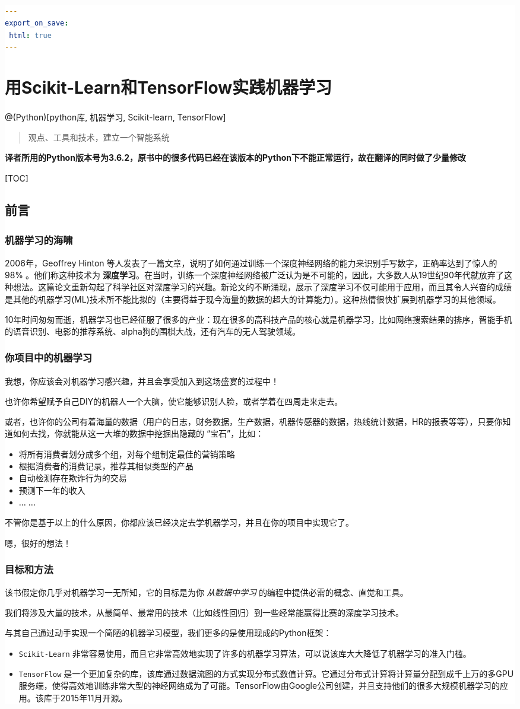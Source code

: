 ```yaml
---
export_on_save:
 html: true
---
```


# 用Scikit-Learn和TensorFlow实践机器学习
@(Python)[python库, 机器学习, Scikit-learn, TensorFlow]

> 观点、工具和技术，建立一个智能系统

**译者所用的Python版本号为3.6.2，原书中的很多代码已经在该版本的Python下不能正常运行，故在翻译的同时做了少量修改**

[TOC]

## 前言

### 机器学习的海啸

2006年，Geoffrey Hinton 等人发表了一篇文章，说明了如何通过训练一个深度神经网络的能力来识别手写数字，正确率达到了惊人的98% 。他们称这种技术为 **深度学习**。在当时，训练一个深度神经网络被广泛认为是不可能的，因此，大多数人从19世纪90年代就放弃了这种想法。这篇论文重新勾起了科学社区对深度学习的兴趣。新论文的不断涌现，展示了深度学习不仅可能用于应用，而且其令人兴奋的成绩是其他的机器学习(ML)技术所不能比拟的（主要得益于现今海量的数据的超大的计算能力）。这种热情很快扩展到机器学习的其他领域。

10年时间匆匆而逝，机器学习也已经征服了很多的产业：现在很多的高科技产品的核心就是机器学习，比如网络搜索结果的排序，智能手机的语音识别、电影的推荐系统、alpha狗的围棋大战，还有汽车的无人驾驶领域。

### 你项目中的机器学习

我想，你应该会对机器学习感兴趣，并且会享受加入到这场盛宴的过程中！

也许你希望赋予自己DIY的机器人一个大脑，使它能够识别人脸，或者学着在四周走来走去。

或者，也许你的公司有着海量的数据（用户的日志，财务数据，生产数据，机器传感器的数据，热线统计数据，HR的报表等等），只要你知道如何去找，你就能从这一大堆的数据中挖掘出隐藏的 “宝石”，比如：
- 将所有消费者划分成多个组，对每个组制定最佳的营销策略
- 根据消费者的消费记录，推荐其相似类型的产品
- 自动检测存在欺诈行为的交易
- 预测下一年的收入
- ... ...

不管你是基于以上的什么原因，你都应该已经决定去学机器学习，并且在你的项目中实现它了。

嗯，很好的想法！

### 目标和方法

该书假定你几乎对机器学习一无所知，它的目标是为你 *从数据中学习* 的编程中提供必需的概念、直觉和工具。

我们将涉及大量的技术，从最简单、最常用的技术（比如线性回归）到一些经常能赢得比赛的深度学习技术。

与其自己通过动手实现一个简陋的机器学习模型，我们更多的是使用现成的Python框架：

- `Scikit-Learn` 非常容易使用，而且它非常高效地实现了许多的机器学习算法，可以说该库大大降低了机器学习的准入门槛。

- `TensorFlow` 是一个更加复杂的库，该库通过数据流图的方式实现分布式数值计算。它通过分布式计算将计算量分配到成千上万的多GPU服务端，使得高效地训练非常大型的神经网络成为了可能。TensorFlow由Google公司创建，并且支持他们的很多大规模机器学习的应用。该库于2015年11月开源。
